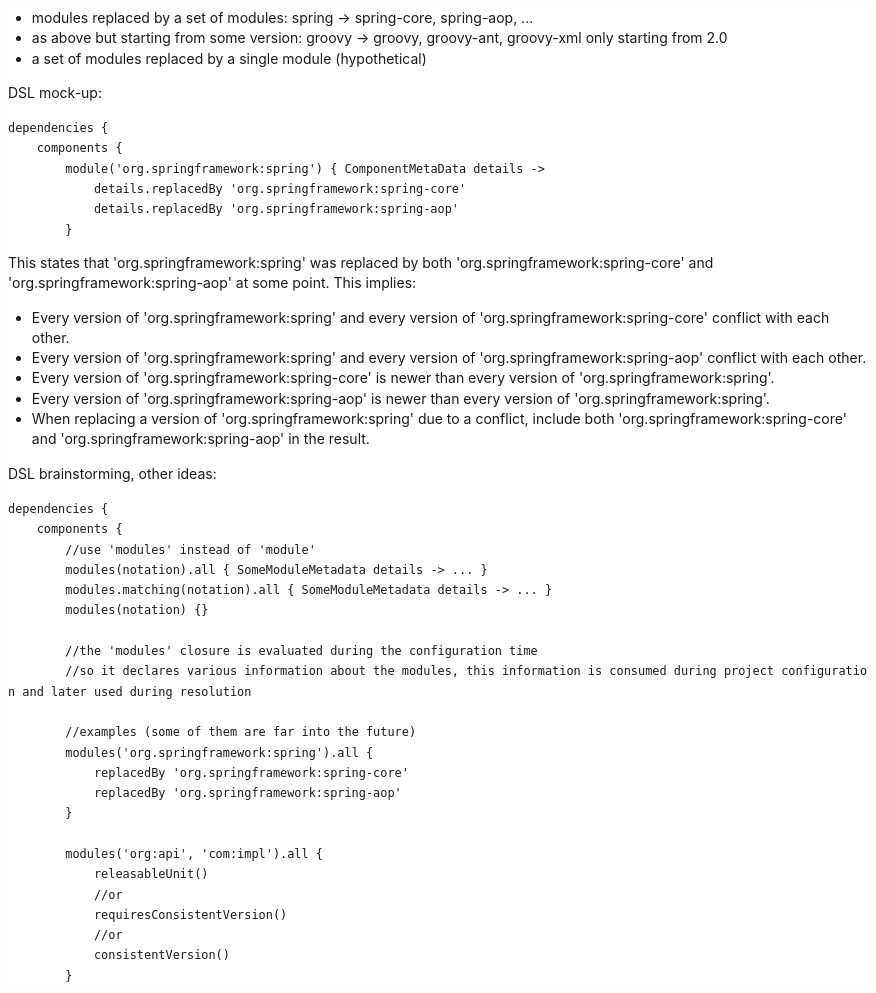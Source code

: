 - modules replaced by a set of modules: spring -> spring-core, spring-aop, ...
- as above but starting from some version: groovy -> groovy, groovy-ant, groovy-xml only starting from 2.0
- a set of modules replaced by a single module (hypothetical)

DSL mock-up:

    dependencies {
        components {
            module('org.springframework:spring') { ComponentMetaData details ->
                details.replacedBy 'org.springframework:spring-core'
                details.replacedBy 'org.springframework:spring-aop'
            }

This states that 'org.springframework:spring' was replaced by both 'org.springframework:spring-core' and 'org.springframework:spring-aop' at some point. This implies:

- Every version of 'org.springframework:spring' and every version of 'org.springframework:spring-core' conflict with each other.
- Every version of 'org.springframework:spring' and every version of 'org.springframework:spring-aop' conflict with each other.
- Every version of 'org.springframework:spring-core' is newer than every version of 'org.springframework:spring'.
- Every version of 'org.springframework:spring-aop' is newer than every version of 'org.springframework:spring'.
- When replacing a version of 'org.springframework:spring' due to a conflict, include both 'org.springframework:spring-core' and 'org.springframework:spring-aop'
in the result.

DSL brainstorming, other ideas:

    dependencies {
        components {
            //use 'modules' instead of 'module'
            modules(notation).all { SomeModuleMetadata details -> ... }
            modules.matching(notation).all { SomeModuleMetadata details -> ... }
            modules(notation) {}

            //the 'modules' closure is evaluated during the configuration time
            //so it declares various information about the modules, this information is consumed during project configuration and later used during resolution

            //examples (some of them are far into the future)
            modules('org.springframework:spring').all {
                replacedBy 'org.springframework:spring-core'
                replacedBy 'org.springframework:spring-aop'
            }

            modules('org:api', 'com:impl').all {
                releasableUnit()
                //or
                requiresConsistentVersion()
                //or
                consistentVersion()
            }
